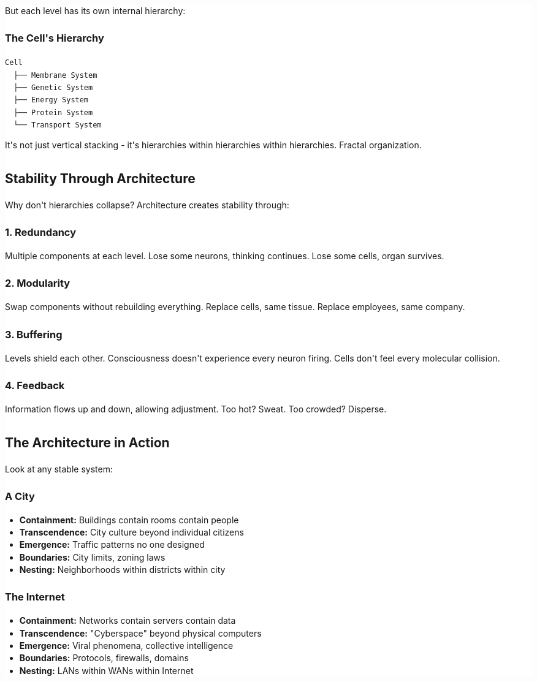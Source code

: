 But each level has its own internal hierarchy:

### The Cell's Hierarchy
```
Cell
  ├── Membrane System
  ├── Genetic System  
  ├── Energy System
  ├── Protein System
  └── Transport System
```

It's not just vertical stacking - it's hierarchies within hierarchies within hierarchies. Fractal organization.

## Stability Through Architecture

Why don't hierarchies collapse? Architecture creates stability through:

### 1. Redundancy
Multiple components at each level. Lose some neurons, thinking continues. Lose some cells, organ survives.

### 2. Modularity  
Swap components without rebuilding everything. Replace cells, same tissue. Replace employees, same company.

### 3. Buffering
Levels shield each other. Consciousness doesn't experience every neuron firing. Cells don't feel every molecular collision.

### 4. Feedback
Information flows up and down, allowing adjustment. Too hot? Sweat. Too crowded? Disperse.

## The Architecture in Action

Look at any stable system:

### A City
- **Containment:** Buildings contain rooms contain people
- **Transcendence:** City culture beyond individual citizens
- **Emergence:** Traffic patterns no one designed
- **Boundaries:** City limits, zoning laws
- **Nesting:** Neighborhoods within districts within city

### The Internet
- **Containment:** Networks contain servers contain data
- **Transcendence:** "Cyberspace" beyond physical computers
- **Emergence:** Viral phenomena, collective intelligence
- **Boundaries:** Protocols, firewalls, domains
- **Nesting:** LANs within WANs within Internet
